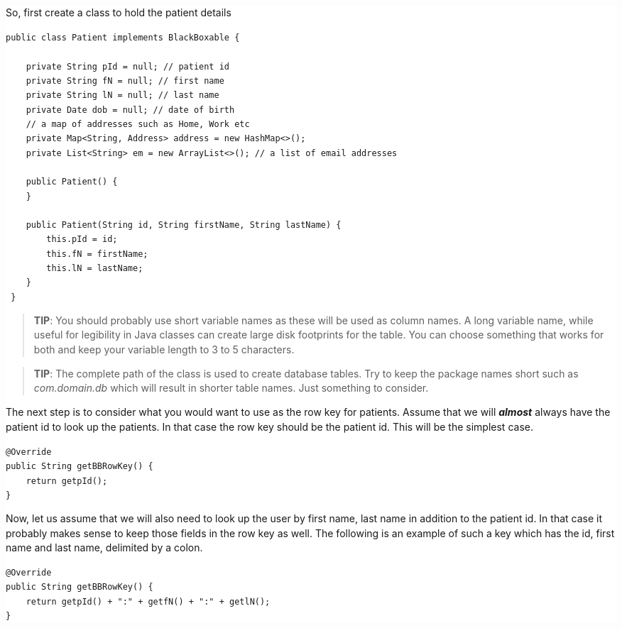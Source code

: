 So, first create a class to hold the patient details

```
public class Patient implements BlackBoxable {

    private String pId = null; // patient id
    private String fN = null; // first name
    private String lN = null; // last name
    private Date dob = null; // date of birth
    // a map of addresses such as Home, Work etc
    private Map<String, Address> address = new HashMap<>(); 
    private List<String> em = new ArrayList<>(); // a list of email addresses

    public Patient() {
    }
    
    public Patient(String id, String firstName, String lastName) {
        this.pId = id;
        this.fN = firstName;
        this.lN = lastName;
    }
 }
```

> **TIP**: You should probably use short variable names as these will be used as column names. A long variable name, while useful for legibility in Java classes can create large disk footprints for the table. You can choose something that works for both and keep your variable length to 3 to 5 characters.

> **TIP**: The complete path of the class is used to create database tables. Try to keep the package names short such as *com.domain.db* which will result in shorter table names. Just something to consider.


The next step is to consider what you would want to use as the row key for patients. Assume that we will ***almost*** always have the patient id to look up the patients. In that case the row key should be the patient id. This will be the simplest case.

```
@Override
public String getBBRowKey() {
    return getpId();
}    
```
Now, let us assume that we will also need to look up the user by first name, last name in addition to the patient id. In that case it probably makes sense to keep those fields in the row key as well. The following is an example of such a key which has the id, first name and last name, delimited by a colon. 

```
@Override
public String getBBRowKey() {
    return getpId() + ":" + getfN() + ":" + getlN();
}
```

